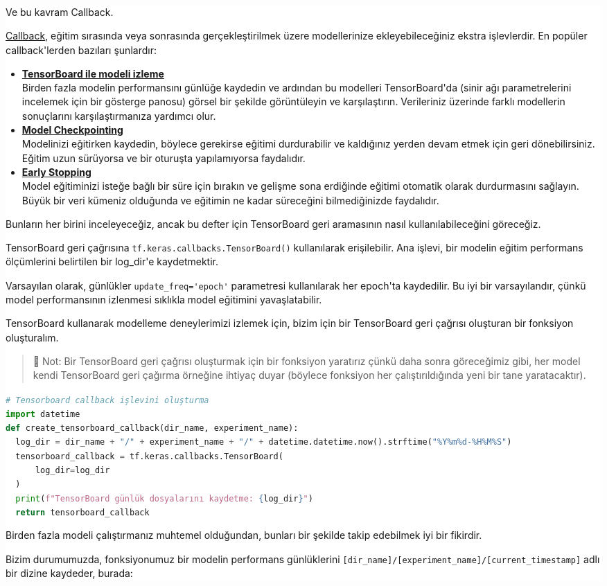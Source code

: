 Ve bu kavram Callback.

[Callback](https://www.tensorflow.org/api_docs/python/tf/keras/callbacks), eğitim sırasında veya sonrasında gerçekleştirilmek üzere modellerinize ekleyebileceğiniz ekstra işlevlerdir. En popüler callback'lerden bazıları şunlardır:
- [**TensorBoard ile modeli izleme**](https://www.tensorflow.org/api_docs/python/tf/keras/callbacks/TensorBoard)<br>
Birden fazla modelin performansını günlüğe kaydedin ve ardından bu modelleri TensorBoard'da (sinir ağı parametrelerini incelemek için bir gösterge panosu) görsel bir şekilde görüntüleyin ve karşılaştırın. Verileriniz üzerinde farklı modellerin sonuçlarını karşılaştırmanıza yardımcı olur.
- [**Model Checkpointing**](https://www.tensorflow.org/api_docs/python/tf/keras/callbacks/ModelCheckpoint)<br>
Modelinizi eğitirken kaydedin, böylece gerekirse eğitimi durdurabilir ve kaldığınız yerden devam etmek için geri dönebilirsiniz. Eğitim uzun sürüyorsa ve bir oturuşta yapılamıyorsa faydalıdır.
- [**Early Stopping**](https://www.tensorflow.org/api_docs/python/tf/keras/callbacks/EarlyStopping)<br> 
Model eğitiminizi isteğe bağlı bir süre için bırakın ve gelişme sona erdiğinde eğitimi otomatik olarak durdurmasını sağlayın. Büyük bir veri kümeniz olduğunda ve eğitimin ne kadar süreceğini bilmediğinizde faydalıdır.

Bunların her birini inceleyeceğiz, ancak bu defter için TensorBoard geri aramasının nasıl kullanılabileceğini göreceğiz.

TensorBoard geri çağrısına `tf.keras.callbacks.TensorBoard()` kullanılarak erişilebilir. Ana işlevi, bir modelin eğitim performans ölçümlerini belirtilen bir log_dir'e kaydetmektir.

Varsayılan olarak, günlükler `update_freq='epoch'` parametresi kullanılarak her epoch'ta kaydedilir. Bu iyi bir varsayılandır, çünkü model performansının izlenmesi sıklıkla model eğitimini yavaşlatabilir.

TensorBoard kullanarak modelleme deneylerimizi izlemek için, bizim için bir TensorBoard geri çağrısı oluşturan bir fonksiyon oluşturalım.

> 🔑 Not: Bir TensorBoard geri çağrısı oluşturmak için bir fonksiyon yaratırız çünkü daha sonra göreceğimiz gibi, her model kendi TensorBoard geri çağırma örneğine ihtiyaç duyar (böylece fonksiyon her çalıştırıldığında yeni bir tane yaratacaktır).


```python
# Tensorboard callback işlevini oluşturma
import datetime
def create_tensorboard_callback(dir_name, experiment_name):
  log_dir = dir_name + "/" + experiment_name + "/" + datetime.datetime.now().strftime("%Y%m%d-%H%M%S")
  tensorboard_callback = tf.keras.callbacks.TensorBoard(
      log_dir=log_dir
  )
  print(f"TensorBoard günlük dosyalarını kaydetme: {log_dir}")
  return tensorboard_callback
```

Birden fazla modeli çalıştırmanız muhtemel olduğundan, bunları bir şekilde takip edebilmek iyi bir fikirdir.

Bizim durumumuzda, fonksiyonumuz bir modelin performans günlüklerini `[dir_name]/[experiment_name]/[current_timestamp]` adlı bir dizine kaydeder, burada:
